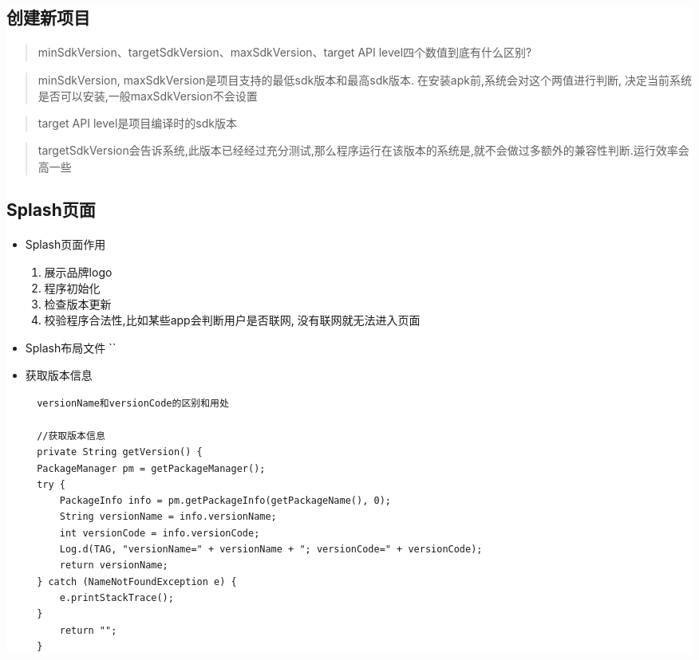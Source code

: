 ## 创建新项目 ##

> minSdkVersion、targetSdkVersion、maxSdkVersion、target API level四个数值到底有什么区别?

> minSdkVersion, maxSdkVersion是项目支持的最低sdk版本和最高sdk版本. 在安装apk前,系统会对这个两值进行判断, 决定当前系统是否可以安装,一般maxSdkVersion不会设置

> target API level是项目编译时的sdk版本

> targetSdkVersion会告诉系统,此版本已经经过充分测试,那么程序运行在该版本的系统是,就不会做过多额外的兼容性判断.运行效率会高一些

## Splash页面 ##

- Splash页面作用
	
	1. 展示品牌logo
	2. 程序初始化
	3. 检查版本更新
	4. 校验程序合法性,比如某些app会判断用户是否联网, 没有联网就无法进入页面
	
- Splash布局文件
    ``
		 <TextView
	        android:id="@+id/tv_version"
	        android:textColor="#000000"
	        android:textSize="20sp"
	        android:shadowColor="#ff0000"
	        android:shadowDx="1"
	        android:shadowDy="1"
	        android:shadowRadius="1"
	        android:layout_centerInParent="true"
	        android:layout_width="wrap_content"
	        android:layout_height="wrap_content"
	        android:text="版本  1.0" />
	
- 获取版本信息

		versionName和versionCode的区别和用处

		//获取版本信息
		private String getVersion() {
		PackageManager pm = getPackageManager();
		try {
			PackageInfo info = pm.getPackageInfo(getPackageName(), 0);
			String versionName = info.versionName;
			int versionCode = info.versionCode;
			Log.d(TAG, "versionName=" + versionName + "; versionCode=" + versionCode);
			return versionName;
		} catch (NameNotFoundException e) {
			e.printStackTrace();
		}
		    return "";
		}
